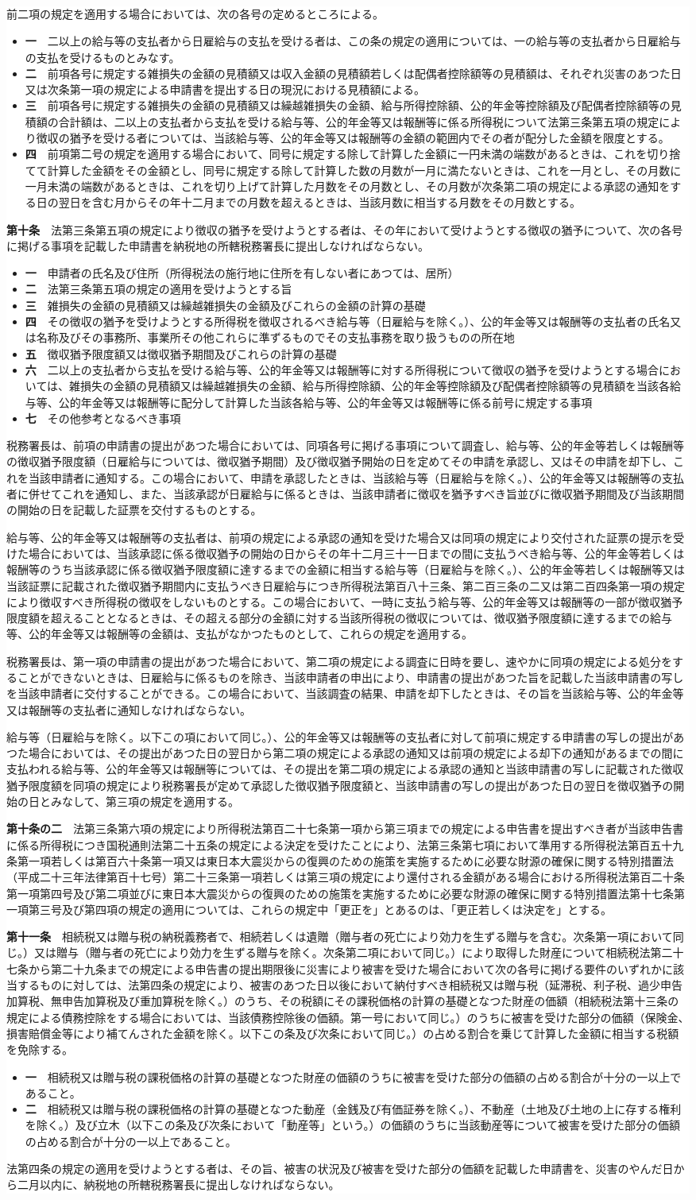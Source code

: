 前二項の規定を適用する場合においては、次の各号の定めるところによる。  
* **一**　二以上の給与等の支払者から日雇給与の支払を受ける者は、この条の規定の適用については、一の給与等の支払者から日雇給与の支払を受けるものとみなす。  
* **二**　前項各号に規定する雑損失の金額の見積額又は収入金額の見積額若しくは配偶者控除額等の見積額は、それぞれ災害のあつた日又は次条第一項の規定による申請書を提出する日の現況における見積額による。  
* **三**　前項各号に規定する雑損失の金額の見積額又は繰越雑損失の金額、給与所得控除額、公的年金等控除額及び配偶者控除額等の見積額の合計額は、二以上の支払者から支払を受ける給与等、公的年金等又は報酬等に係る所得税について法第三条第五項の規定により徴収の猶予を受ける者については、当該給与等、公的年金等又は報酬等の金額の範囲内でその者が配分した金額を限度とする。  
* **四**　前項第二号の規定を適用する場合において、同号に規定する除して計算した金額に一円未満の端数があるときは、これを切り捨てて計算した金額をその金額とし、同号に規定する除して計算した数の月数が一月に満たないときは、これを一月とし、その月数に一月未満の端数があるときは、これを切り上げて計算した月数をその月数とし、その月数が次条第二項の規定による承認の通知をする日の翌日を含む月からその年十二月までの月数を超えるときは、当該月数に相当する月数をその月数とする。  
  
**第十条**　法第三条第五項の規定により徴収の猶予を受けようとする者は、その年において受けようとする徴収の猶予について、次の各号に掲げる事項を記載した申請書を納税地の所轄税務署長に提出しなければならない。  
* **一**　申請者の氏名及び住所（所得税法の施行地に住所を有しない者にあつては、居所）  
* **二**　法第三条第五項の規定の適用を受けようとする旨  
* **三**　雑損失の金額の見積額又は繰越雑損失の金額及びこれらの金額の計算の基礎  
* **四**　その徴収の猶予を受けようとする所得税を徴収されるべき給与等（日雇給与を除く。）、公的年金等又は報酬等の支払者の氏名又は名称及びその事務所、事業所その他これらに準ずるものでその支払事務を取り扱うものの所在地  
* **五**　徴収猶予限度額又は徴収猶予期間及びこれらの計算の基礎  
* **六**　二以上の支払者から支払を受ける給与等、公的年金等又は報酬等に対する所得税について徴収の猶予を受けようとする場合においては、雑損失の金額の見積額又は繰越雑損失の金額、給与所得控除額、公的年金等控除額及び配偶者控除額等の見積額を当該各給与等、公的年金等又は報酬等に配分して計算した当該各給与等、公的年金等又は報酬等に係る前号に規定する事項  
* **七**　その他参考となるべき事項  
  
税務署長は、前項の申請書の提出があつた場合においては、同項各号に掲げる事項について調査し、給与等、公的年金等若しくは報酬等の徴収猶予限度額（日雇給与については、徴収猶予期間）及び徴収猶予開始の日を定めてその申請を承認し、又はその申請を却下し、これを当該申請者に通知する。この場合において、申請を承認したときは、当該給与等（日雇給与を除く。）、公的年金等又は報酬等の支払者に併せてこれを通知し、また、当該承認が日雇給与に係るときは、当該申請者に徴収を猶予すべき旨並びに徴収猶予期間及び当該期間の開始の日を記載した証票を交付するものとする。  
  
給与等、公的年金等又は報酬等の支払者は、前項の規定による承認の通知を受けた場合又は同項の規定により交付された証票の提示を受けた場合においては、当該承認に係る徴収猶予の開始の日からその年十二月三十一日までの間に支払うべき給与等、公的年金等若しくは報酬等のうち当該承認に係る徴収猶予限度額に達するまでの金額に相当する給与等（日雇給与を除く。）、公的年金等若しくは報酬等又は当該証票に記載された徴収猶予期間内に支払うべき日雇給与につき所得税法第百八十三条、第二百三条の二又は第二百四条第一項の規定により徴収すべき所得税の徴収をしないものとする。この場合において、一時に支払う給与等、公的年金等又は報酬等の一部が徴収猶予限度額を超えることとなるときは、その超える部分の金額に対する当該所得税の徴収については、徴収猶予限度額に達するまでの給与等、公的年金等又は報酬等の金額は、支払がなかつたものとして、これらの規定を適用する。  
  
税務署長は、第一項の申請書の提出があつた場合において、第二項の規定による調査に日時を要し、速やかに同項の規定による処分をすることができないときは、日雇給与に係るものを除き、当該申請者の申出により、申請書の提出があつた旨を記載した当該申請書の写しを当該申請者に交付することができる。この場合において、当該調査の結果、申請を却下したときは、その旨を当該給与等、公的年金等又は報酬等の支払者に通知しなければならない。  
  
給与等（日雇給与を除く。以下この項において同じ。）、公的年金等又は報酬等の支払者に対して前項に規定する申請書の写しの提出があつた場合においては、その提出があつた日の翌日から第二項の規定による承認の通知又は前項の規定による却下の通知があるまでの間に支払われる給与等、公的年金等又は報酬等については、その提出を第二項の規定による承認の通知と当該申請書の写しに記載された徴収猶予限度額を同項の規定により税務署長が定めて承認した徴収猶予限度額と、当該申請書の写しの提出があつた日の翌日を徴収猶予の開始の日とみなして、第三項の規定を適用する。  
  
**第十条の二**　法第三条第六項の規定により所得税法第百二十七条第一項から第三項までの規定による申告書を提出すべき者が当該申告書に係る所得税につき国税通則法第二十五条の規定による決定を受けたことにより、法第三条第七項において準用する所得税法第百五十九条第一項若しくは第百六十条第一項又は東日本大震災からの復興のための施策を実施するために必要な財源の確保に関する特別措置法（平成二十三年法律第百十七号）第二十三条第一項若しくは第三項の規定により還付される金額がある場合における所得税法第百二十条第一項第四号及び第二項並びに東日本大震災からの復興のための施策を実施するために必要な財源の確保に関する特別措置法第十七条第一項第三号及び第四項の規定の適用については、これらの規定中「更正を」とあるのは、「更正若しくは決定を」とする。  
  
**第十一条**　相続税又は贈与税の納税義務者で、相続若しくは遺贈（贈与者の死亡により効力を生ずる贈与を含む。次条第一項において同じ。）又は贈与（贈与者の死亡により効力を生ずる贈与を除く。次条第二項において同じ。）により取得した財産について相続税法第二十七条から第二十九条までの規定による申告書の提出期限後に災害により被害を受けた場合において次の各号に掲げる要件のいずれかに該当するものに対しては、法第四条の規定により、被害のあつた日以後において納付すべき相続税又は贈与税（延滞税、利子税、過少申告加算税、無申告加算税及び重加算税を除く。）のうち、その税額にその課税価格の計算の基礎となつた財産の価額（相続税法第十三条の規定による債務控除をする場合においては、当該債務控除後の価額。第一号において同じ。）のうちに被害を受けた部分の価額（保険金、損害賠償金等により補てんされた金額を除く。以下この条及び次条において同じ。）の占める割合を乗じて計算した金額に相当する税額を免除する。  
* **一**　相続税又は贈与税の課税価格の計算の基礎となつた財産の価額のうちに被害を受けた部分の価額の占める割合が十分の一以上であること。  
* **二**　相続税又は贈与税の課税価格の計算の基礎となつた動産（金銭及び有価証券を除く。）、不動産（土地及び土地の上に存する権利を除く。）及び立木（以下この条及び次条において「動産等」という。）の価額のうちに当該動産等について被害を受けた部分の価額の占める割合が十分の一以上であること。  
  
法第四条の規定の適用を受けようとする者は、その旨、被害の状況及び被害を受けた部分の価額を記載した申請書を、災害のやんだ日から二月以内に、納税地の所轄税務署長に提出しなければならない。  
  